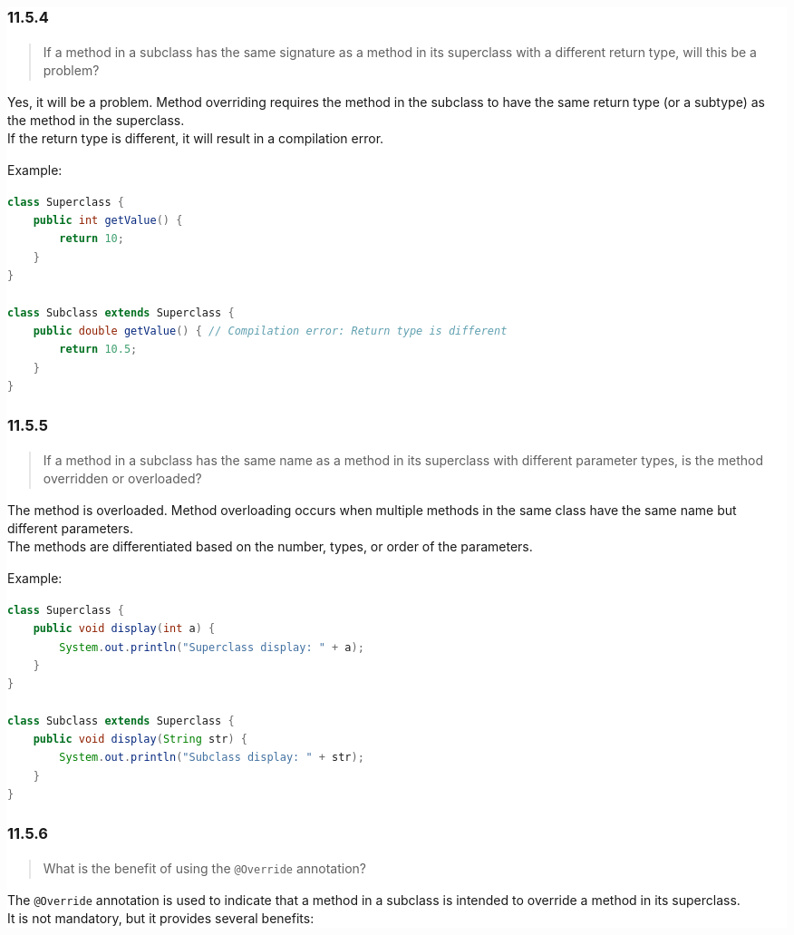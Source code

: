 ### 11.5.4

> If a method in a subclass has the same signature as a method in its superclass with a different return type, will this be a problem?

Yes, it will be a problem. Method overriding requires the method in the subclass to have the same return type (or a subtype) as the method in the superclass.  
If the return type is different, it will result in a compilation error.

Example:

```java
class Superclass {
    public int getValue() {
        return 10;
    }
}

class Subclass extends Superclass {
    public double getValue() { // Compilation error: Return type is different
        return 10.5;
    }
}
```

### 11.5.5

> If a method in a subclass has the same name as a method in its superclass with different parameter types, is the method overridden or overloaded?

The method is overloaded. Method overloading occurs when multiple methods in the same class have the same name but different parameters.  
The methods are differentiated based on the number, types, or order of the parameters.

Example:

```java
class Superclass {
    public void display(int a) {
        System.out.println("Superclass display: " + a);
    }
}

class Subclass extends Superclass {
    public void display(String str) {
        System.out.println("Subclass display: " + str);
    }
}
```

### 11.5.6

> What is the benefit of using the `@Override` annotation?

The `@Override` annotation is used to indicate that a method in a subclass is intended to override a method in its superclass.  
It is not mandatory, but it provides several benefits:
